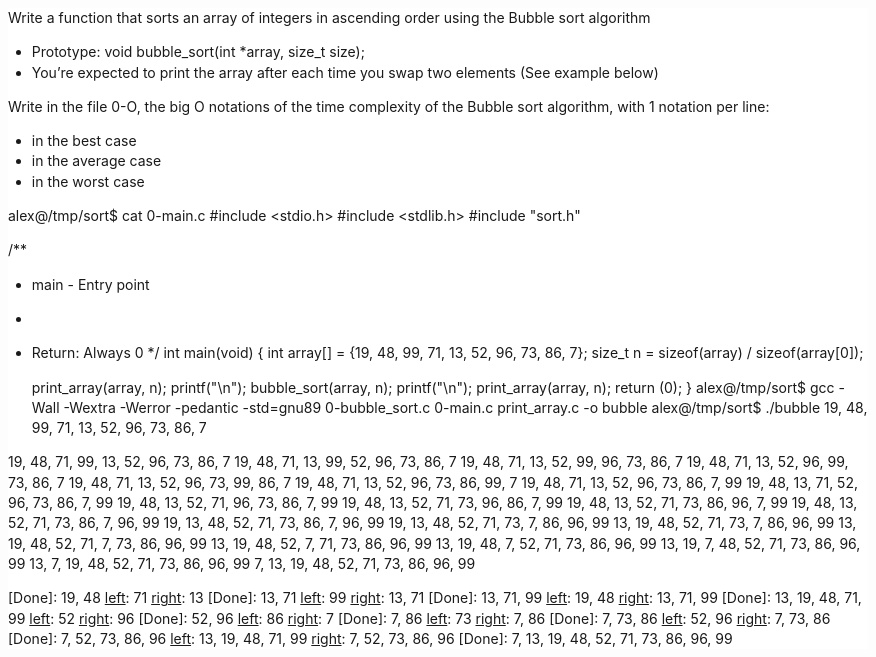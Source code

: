 Write a function that sorts an array of integers in ascending order using the Bubble sort algorithm

* Prototype: void bubble_sort(int *array, size_t size);
* You’re expected to print the array after each time you swap two elements (See example below)

Write in the file 0-O, the big O notations of the time complexity of the Bubble sort algorithm, with 1 notation per line:

* in the best case
* in the average case
* in the worst case

alex@/tmp/sort$ cat 0-main.c 
#include <stdio.h>
#include <stdlib.h>
#include "sort.h"

/**
 * main - Entry point
 *
 * Return: Always 0
 */
int main(void)
{
    int array[] = {19, 48, 99, 71, 13, 52, 96, 73, 86, 7};
    size_t n = sizeof(array) / sizeof(array[0]);

    print_array(array, n);
    printf("\n");
    bubble_sort(array, n);
    printf("\n");
    print_array(array, n);
    return (0);
}
alex@/tmp/sort$ gcc -Wall -Wextra -Werror -pedantic  -std=gnu89 0-bubble_sort.c 0-main.c print_array.c -o bubble
alex@/tmp/sort$ ./bubble
19, 48, 99, 71, 13, 52, 96, 73, 86, 7

19, 48, 71, 99, 13, 52, 96, 73, 86, 7
19, 48, 71, 13, 99, 52, 96, 73, 86, 7
19, 48, 71, 13, 52, 99, 96, 73, 86, 7
19, 48, 71, 13, 52, 96, 99, 73, 86, 7
19, 48, 71, 13, 52, 96, 73, 99, 86, 7
19, 48, 71, 13, 52, 96, 73, 86, 99, 7
19, 48, 71, 13, 52, 96, 73, 86, 7, 99
19, 48, 13, 71, 52, 96, 73, 86, 7, 99
19, 48, 13, 52, 71, 96, 73, 86, 7, 99
19, 48, 13, 52, 71, 73, 96, 86, 7, 99
19, 48, 13, 52, 71, 73, 86, 96, 7, 99
19, 48, 13, 52, 71, 73, 86, 7, 96, 99
19, 13, 48, 52, 71, 73, 86, 7, 96, 99
19, 13, 48, 52, 71, 73, 7, 86, 96, 99
13, 19, 48, 52, 71, 73, 7, 86, 96, 99
13, 19, 48, 52, 71, 7, 73, 86, 96, 99
13, 19, 48, 52, 7, 71, 73, 86, 96, 99
13, 19, 48, 7, 52, 71, 73, 86, 96, 99
13, 19, 7, 48, 52, 71, 73, 86, 96, 99
13, 7, 19, 48, 52, 71, 73, 86, 96, 99
7, 13, 19, 48, 52, 71, 73, 86, 96, 99


[left]: 19
[right]: 48
[Done]: 19, 48
[left]: 71
[right]: 13
[Done]: 13, 71
[left]: 99
[right]: 13, 71
[Done]: 13, 71, 99
[left]: 19, 48
[right]: 13, 71, 99
[Done]: 13, 19, 48, 71, 99
[left]: 52
[right]: 96
[Done]: 52, 96
[left]: 86
[right]: 7
[Done]: 7, 86
[left]: 73
[right]: 7, 86
[Done]: 7, 73, 86
[left]: 52, 96
[right]: 7, 73, 86
[Done]: 7, 52, 73, 86, 96
[left]: 13, 19, 48, 71, 99
[right]: 7, 52, 73, 86, 96
[Done]: 7, 13, 19, 48, 52, 71, 73, 86, 96, 99
